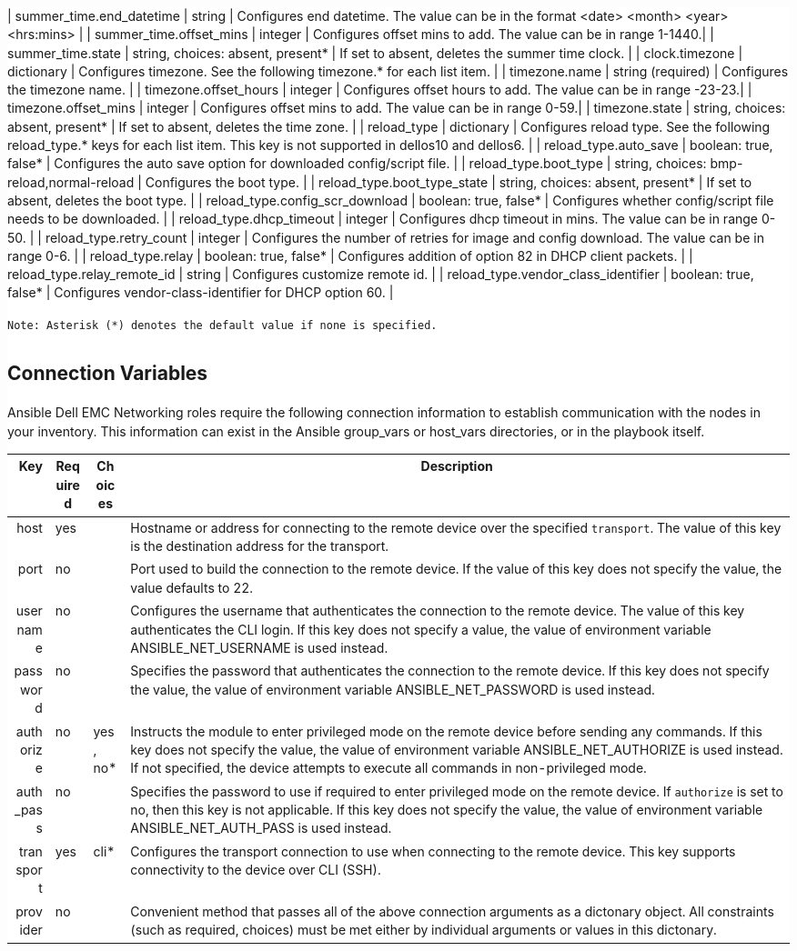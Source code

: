 | summer_time.end_datetime | string       | Configures end datetime. The value can be in the format &lt;date&gt; &lt;month&gt; &lt;year&gt; &lt;hrs:mins&gt; |
| summer_time.offset_mins | integer       | Configures offset mins to add. The value can be in range 1-1440.|
| summer_time.state | string, choices: absent, present*     | If set to absent, deletes the summer time clock.     |
| clock.timezone | dictionary    | Configures timezone. See the following timezone.* for each list item.     |
| timezone.name | string (required)       | Configures the timezone name. |
| timezone.offset_hours | integer       | Configures offset hours to add. The value can be in range -23-23.|
| timezone.offset_mins | integer       | Configures offset mins to add. The value can be in range 0-59.|
| timezone.state | string, choices: absent, present*     | If set to absent, deletes the time zone.     |
| reload_type | dictionary | Configures reload type. See the following reload_type.* keys for each list item. This key is not supported in dellos10 and dellos6. |
| reload_type.auto_save | boolean: true, false*     | Configures the auto save option for downloaded config/script file.     |
| reload_type.boot_type | string, choices: bmp-reload,normal-reload    | Configures the boot type.     |
| reload_type.boot_type_state | string, choices: absent, present*    | If set to absent, deletes the boot type.     |
| reload_type.config_scr_download | boolean: true, false*     | Configures whether config/script file needs to be downloaded.     |
| reload_type.dhcp_timeout | integer    | Configures dhcp timeout in mins. The value can be in range 0-50.     |
| reload_type.retry_count | integer    | Configures the number of retries for image and config download. The value can be in range 0-6.     |
| reload_type.relay | boolean: true, false*     | Configures addition of option 82 in DHCP client packets.     |
| reload_type.relay_remote_id | string    | Configures customize remote id.     |
| reload_type.vendor_class_identifier | boolean: true, false*     | Configures vendor-class-identifier for DHCP option 60. |


```
Note: Asterisk (*) denotes the default value if none is specified. 
```

Connection Variables
--------------------

Ansible Dell EMC Networking roles require the following connection information to establish 
communication with the nodes in your inventory. This information can exist in
the Ansible group_vars or host_vars directories, or in the playbook itself.



|         Key | Required | Choices    | Description                              |
| ----------: | -------- | ---------- | ---------------------------------------- |
|        host | yes      |            | Hostname or address for connecting to the remote device over the specified ``transport``. The value of this key is the destination address for the transport. |
|        port | no       |            | Port used to build the connection to the remote device. If the value of this key does not specify the value, the value defaults to 22. |
|    username | no       |            | Configures the username that authenticates the connection to the remote device. The value of this key authenticates the CLI login. If this key does not specify a value, the value of environment variable ANSIBLE_NET_USERNAME is used instead. |
|    password | no       |            | Specifies the password that authenticates the connection to the remote device. If this key does not specify the value, the value of environment variable ANSIBLE_NET_PASSWORD is used instead. |
|   authorize | no       | yes, no*   | Instructs the module to enter privileged mode on the remote device before sending any commands. If this key does not specify the value, the value of environment variable ANSIBLE_NET_AUTHORIZE is used instead. If not specified, the device attempts to execute all commands in non-privileged mode.|
|   auth_pass | no       |            | Specifies the password to use if required to enter privileged mode on the remote device. If ``authorize`` is set to no, then this key is not applicable. If this key does not specify the value, the value of environment variable ANSIBLE_NET_AUTH_PASS is used instead. |
|   transport | yes      | cli*       | Configures the transport connection to use when connecting to the remote device. This key supports connectivity to the device over CLI (SSH).  |
|    provider | no       |            | Convenient method that passes all of the above connection arguments as a dictonary object. All constraints (such as required, choices) must be met either by individual arguments or values in this dictonary. |
